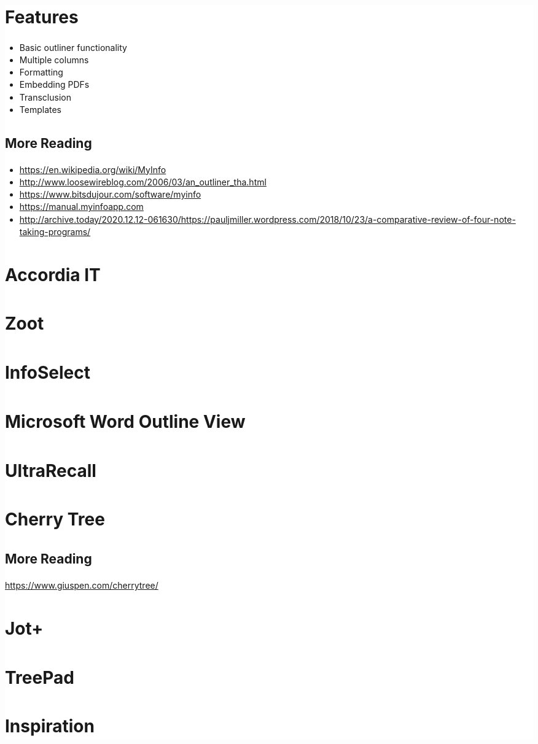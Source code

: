 # Features

- Basic outliner functionality
- Multiple columns
- Formatting
- Embedding PDFs
- Transclusion
- Templates

## More Reading

- https://en.wikipedia.org/wiki/MyInfo
- http://www.loosewireblog.com/2006/03/an_outliner_tha.html
- https://www.bitsdujour.com/software/myinfo
- https://manual.myinfoapp.com
- http://archive.today/2020.12.12-061630/https://pauljmiller.wordpress.com/2018/10/23/a-comparative-review-of-four-note-taking-programs/

# Accordia IT

# Zoot

# InfoSelect

# Microsoft Word Outline View

# UltraRecall

# Cherry Tree

## More Reading

https://www.giuspen.com/cherrytree/

# Jot+

# TreePad

# Inspiration
